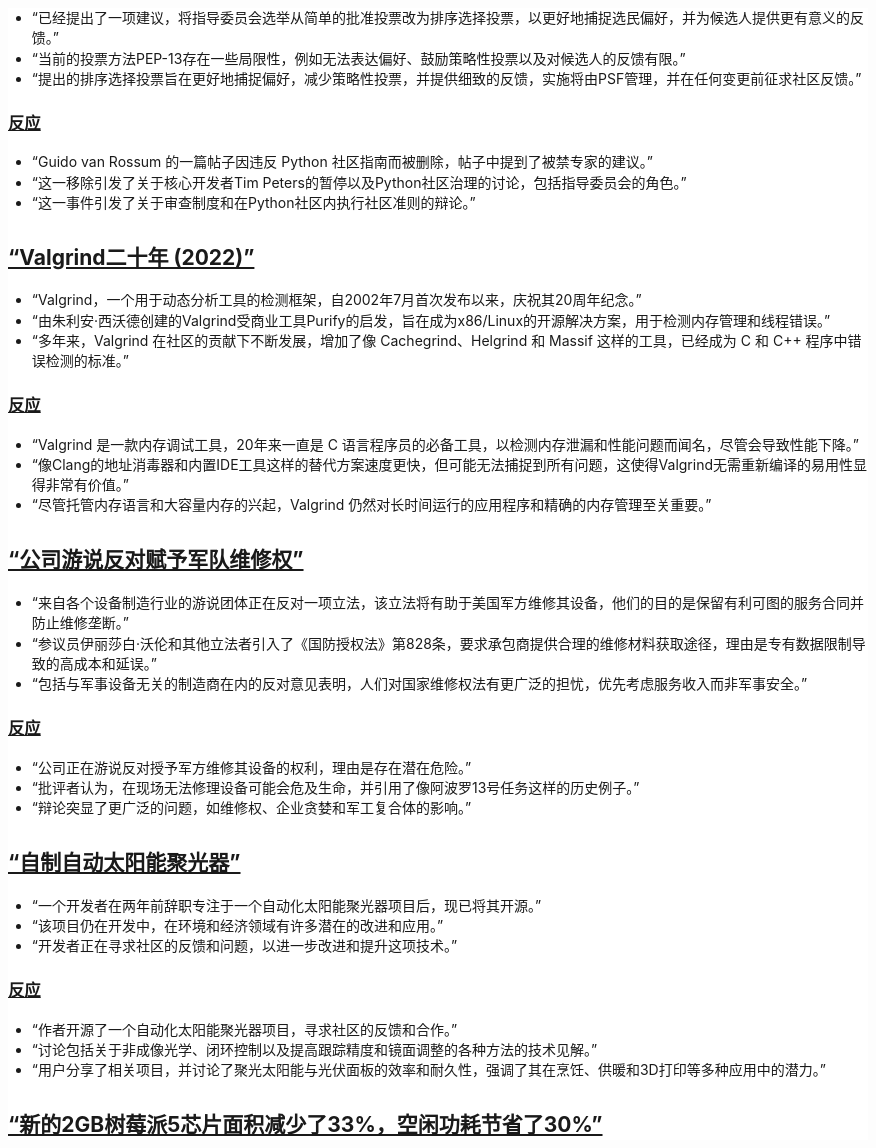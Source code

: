- “已经提出了一项建议，将指导委员会选举从简单的批准投票改为排序选择投票，以更好地捕捉选民偏好，并为候选人提供更有意义的反馈。”
- “当前的投票方法PEP-13存在一些局限性，例如无法表达偏好、鼓励策略性投票以及对候选人的反馈有限。”
- “提出的排序选择投票旨在更好地捕捉偏好，减少策略性投票，并提供细致的反馈，实施将由PSF管理，并在任何变更前征求社区反馈。”

### [反应](https://news.ycombinator.com/item?id=41385546)

- “Guido van Rossum 的一篇帖子因违反 Python 社区指南而被删除，帖子中提到了被禁专家的建议。”
- “这一移除引发了关于核心开发者Tim Peters的暂停以及Python社区治理的讨论，包括指导委员会的角色。”
- “这一事件引发了关于审查制度和在Python社区内执行社区准则的辩论。”

## [“Valgrind二十年 (2022)”](https://nnethercote.github.io/2022/07/27/twenty-years-of-valgrind.html)

- “Valgrind，一个用于动态分析工具的检测框架，自2002年7月首次发布以来，庆祝其20周年纪念。”
- “由朱利安·西沃德创建的Valgrind受商业工具Purify的启发，旨在成为x86/Linux的开源解决方案，用于检测内存管理和线程错误。”
- “多年来，Valgrind 在社区的贡献下不断发展，增加了像 Cachegrind、Helgrind 和 Massif 这样的工具，已经成为 C 和 C++ 程序中错误检测的标准。”

### [反应](https://news.ycombinator.com/item?id=41384118)

- “Valgrind 是一款内存调试工具，20年来一直是 C 语言程序员的必备工具，以检测内存泄漏和性能问题而闻名，尽管会导致性能下降。”
- “像Clang的地址消毒器和内置IDE工具这样的替代方案速度更快，但可能无法捕捉到所有问题，这使得Valgrind无需重新编译的易用性显得非常有价值。”
- “尽管托管内存语言和大容量内存的兴起，Valgrind 仍然对长时间运行的应用程序和精确的内存管理至关重要。”

## [“公司游说反对赋予军队维修权”](https://www.404media.co/appliance-and-tractor-companies-lobby-against-giving-the-military-the-right-to-repair/)

- “来自各个设备制造行业的游说团体正在反对一项立法，该立法将有助于美国军方维修其设备，他们的目的是保留有利可图的服务合同并防止维修垄断。”
- “参议员伊丽莎白·沃伦和其他立法者引入了《国防授权法》第828条，要求承包商提供合理的维修材料获取途径，理由是专有数据限制导致的高成本和延误。”
- “包括与军事设备无关的制造商在内的反对意见表明，人们对国家维修权法有更广泛的担忧，优先考虑服务收入而非军事安全。”

### [反应](https://news.ycombinator.com/item?id=41383126)

- “公司正在游说反对授予军方维修其设备的权利，理由是存在潜在危险。”
- “批评者认为，在现场无法修理设备可能会危及生命，并引用了像阿波罗13号任务这样的历史例子。”
- “辩论突显了更广泛的问题，如维修权、企业贪婪和军工复合体的影响。”

## [“自制自动太阳能聚光器”](https://github.com/remipch/solar_concentrator)

- “一个开发者在两年前辞职专注于一个自动化太阳能聚光器项目后，现已将其开源。”
- “该项目仍在开发中，在环境和经济领域有许多潜在的改进和应用。”
- “开发者正在寻求社区的反馈和问题，以进一步改进和提升这项技术。”

### [反应](https://news.ycombinator.com/item?id=41389176)

- “作者开源了一个自动化太阳能聚光器项目，寻求社区的反馈和合作。”
- “讨论包括关于非成像光学、闭环控制以及提高跟踪精度和镜面调整的各种方法的技术见解。”
- “用户分享了相关项目，并讨论了聚光太阳能与光伏面板的效率和耐久性，强调了其在烹饪、供暖和3D打印等多种应用中的潜力。”

## [“新的2GB树莓派5芯片面积减少了33%，空闲功耗节省了30%”](https://www.jeffgeerling.com/blog/2024/new-2gb-pi-5-has-33-smaller-die-30-idle-power-savings)
